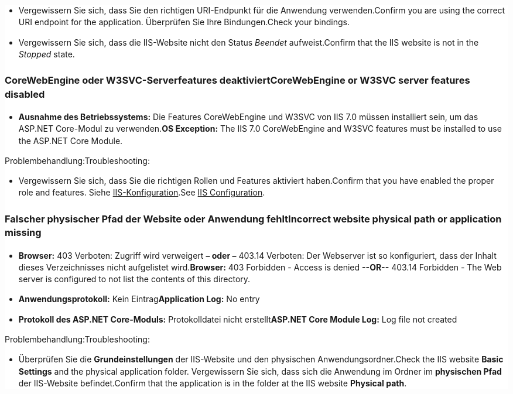 * <span data-ttu-id="53c89-372">Vergewissern Sie sich, dass Sie den richtigen URI-Endpunkt für die Anwendung verwenden.</span><span class="sxs-lookup"><span data-stu-id="53c89-372">Confirm you are using the correct URI endpoint for the application.</span></span> <span data-ttu-id="53c89-373">Überprüfen Sie Ihre Bindungen.</span><span class="sxs-lookup"><span data-stu-id="53c89-373">Check your bindings.</span></span>

* <span data-ttu-id="53c89-374">Vergewissern Sie sich, dass die IIS-Website nicht den Status *Beendet* aufweist.</span><span class="sxs-lookup"><span data-stu-id="53c89-374">Confirm that the IIS website is not in the *Stopped* state.</span></span>

### <a name="corewebengine-or-w3svc-server-features-disabled"></a><span data-ttu-id="53c89-375">CoreWebEngine oder W3SVC-Serverfeatures deaktiviert</span><span class="sxs-lookup"><span data-stu-id="53c89-375">CoreWebEngine or W3SVC server features disabled</span></span>

* <span data-ttu-id="53c89-376">**Ausnahme des Betriebssystems:** Die Features CoreWebEngine und W3SVC von IIS 7.0 müssen installiert sein, um das ASP.NET Core-Modul zu verwenden.</span><span class="sxs-lookup"><span data-stu-id="53c89-376">**OS Exception:** The IIS 7.0 CoreWebEngine and W3SVC features must be installed to use the ASP.NET Core Module.</span></span>

<span data-ttu-id="53c89-377">Problembehandlung:</span><span class="sxs-lookup"><span data-stu-id="53c89-377">Troubleshooting:</span></span>

* <span data-ttu-id="53c89-378">Vergewissern Sie sich, dass Sie die richtigen Rollen und Features aktiviert haben.</span><span class="sxs-lookup"><span data-stu-id="53c89-378">Confirm that you have enabled the proper role and features.</span></span> <span data-ttu-id="53c89-379">Siehe [IIS-Konfiguration](#iis-configuration).</span><span class="sxs-lookup"><span data-stu-id="53c89-379">See [IIS Configuration](#iis-configuration).</span></span>

### <a name="incorrect-website-physical-path-or-application-missing"></a><span data-ttu-id="53c89-380">Falscher physischer Pfad der Website oder Anwendung fehlt</span><span class="sxs-lookup"><span data-stu-id="53c89-380">Incorrect website physical path or application missing</span></span>

* <span data-ttu-id="53c89-381">**Browser:** 403 Verboten: Zugriff wird verweigert  **– oder –**  403.14 Verboten: Der Webserver ist so konfiguriert, dass der Inhalt dieses Verzeichnisses nicht aufgelistet wird.</span><span class="sxs-lookup"><span data-stu-id="53c89-381">**Browser:** 403 Forbidden - Access is denied **--OR--** 403.14 Forbidden - The Web server is configured to not list the contents of this directory.</span></span>

* <span data-ttu-id="53c89-382">**Anwendungsprotokoll:** Kein Eintrag</span><span class="sxs-lookup"><span data-stu-id="53c89-382">**Application Log:** No entry</span></span>

* <span data-ttu-id="53c89-383">**Protokoll des ASP.NET Core-Moduls:** Protokolldatei nicht erstellt</span><span class="sxs-lookup"><span data-stu-id="53c89-383">**ASP.NET Core Module Log:** Log file not created</span></span>

<span data-ttu-id="53c89-384">Problembehandlung:</span><span class="sxs-lookup"><span data-stu-id="53c89-384">Troubleshooting:</span></span>

* <span data-ttu-id="53c89-385">Überprüfen Sie die **Grundeinstellungen** der IIS-Website und den physischen Anwendungsordner.</span><span class="sxs-lookup"><span data-stu-id="53c89-385">Check the IIS website **Basic Settings** and the physical application folder.</span></span> <span data-ttu-id="53c89-386">Vergewissern Sie sich, dass sich die Anwendung im Ordner im **physischen Pfad** der IIS-Website befindet.</span><span class="sxs-lookup"><span data-stu-id="53c89-386">Confirm that the application is in the folder at the IIS website **Physical path**.</span></span>
